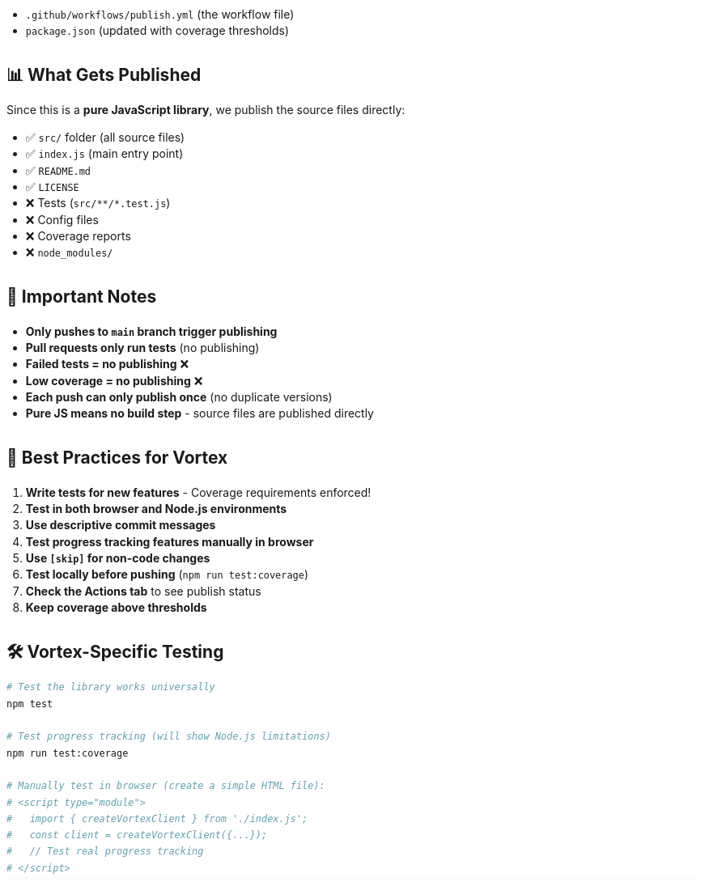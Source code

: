 - `.github/workflows/publish.yml` (the workflow file)
- `package.json` (updated with coverage thresholds)

## 📊 What Gets Published

Since this is a **pure JavaScript library**, we publish the source files directly:

- ✅ `src/` folder (all source files)
- ✅ `index.js` (main entry point)
- ✅ `README.md`
- ✅ `LICENSE`
- ❌ Tests (`src/**/*.test.js`)
- ❌ Config files
- ❌ Coverage reports
- ❌ `node_modules/`

## 🚨 Important Notes

- **Only pushes to `main` branch trigger publishing**
- **Pull requests only run tests** (no publishing)
- **Failed tests = no publishing** ❌
- **Low coverage = no publishing** ❌
- **Each push can only publish once** (no duplicate versions)
- **Pure JS means no build step** - source files are published directly

## 🎯 Best Practices for Vortex

1. **Write tests for new features** - Coverage requirements enforced!
2. **Test in both browser and Node.js environments**
3. **Use descriptive commit messages**
4. **Test progress tracking features manually in browser**
5. **Use `[skip]` for non-code changes**
6. **Test locally before pushing** (`npm run test:coverage`)
7. **Check the Actions tab** to see publish status
8. **Keep coverage above thresholds**

## 🛠️ Vortex-Specific Testing

```bash
# Test the library works universally
npm test

# Test progress tracking (will show Node.js limitations)
npm run test:coverage

# Manually test in browser (create a simple HTML file):
# <script type="module">
#   import { createVortexClient } from './index.js';
#   const client = createVortexClient({...});
#   // Test real progress tracking
# </script>
```
